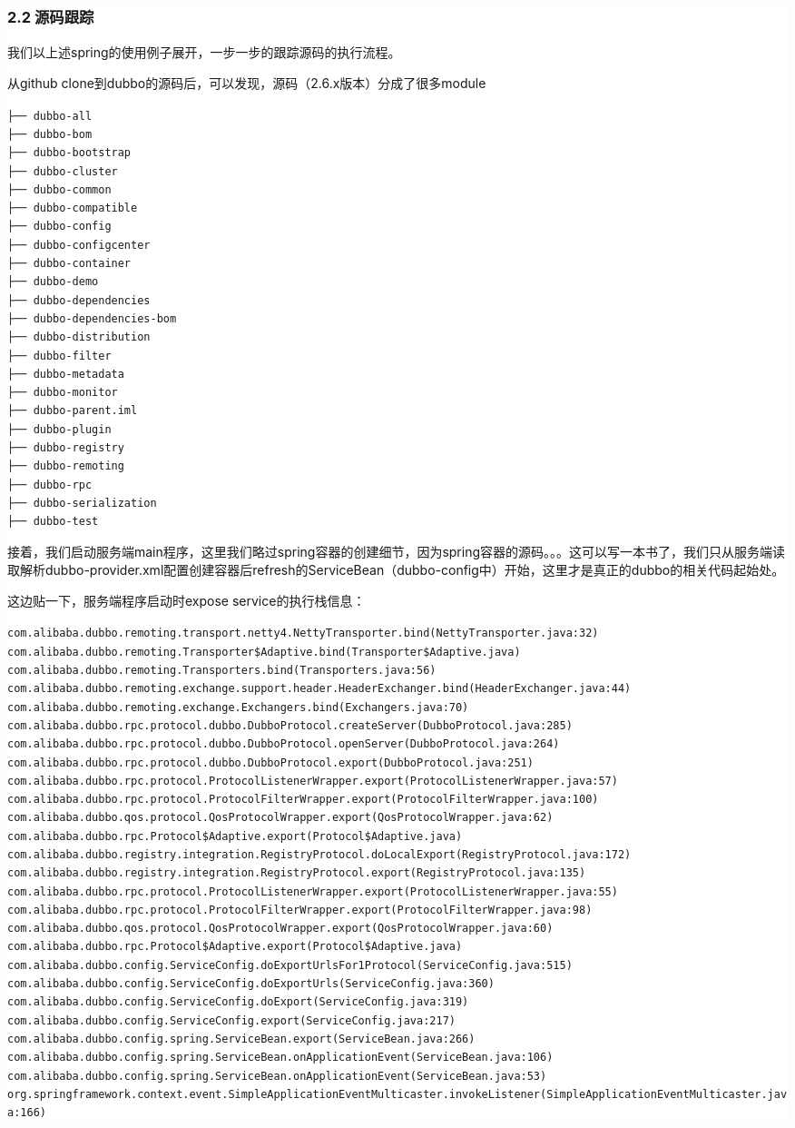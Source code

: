 ### <a class="reference-link" name="2.2%20%E6%BA%90%E7%A0%81%E8%B7%9F%E8%B8%AA"></a>2.2 源码跟踪

我们以上述spring的使用例子展开，一步一步的跟踪源码的执行流程。

从github clone到dubbo的源码后，可以发现，源码（2.6.x版本）分成了很多module

```
├── dubbo-all
├── dubbo-bom
├── dubbo-bootstrap
├── dubbo-cluster
├── dubbo-common
├── dubbo-compatible
├── dubbo-config
├── dubbo-configcenter
├── dubbo-container
├── dubbo-demo
├── dubbo-dependencies
├── dubbo-dependencies-bom
├── dubbo-distribution
├── dubbo-filter
├── dubbo-metadata
├── dubbo-monitor
├── dubbo-parent.iml
├── dubbo-plugin
├── dubbo-registry
├── dubbo-remoting
├── dubbo-rpc
├── dubbo-serialization
├── dubbo-test
```

接着，我们启动服务端main程序，这里我们略过spring容器的创建细节，因为spring容器的源码。。。这可以写一本书了，我们只从服务端读取解析dubbo-provider.xml配置创建容器后refresh的ServiceBean（dubbo-config中）开始，这里才是真正的dubbo的相关代码起始处。

这边贴一下，服务端程序启动时expose service的执行栈信息：

```
com.alibaba.dubbo.remoting.transport.netty4.NettyTransporter.bind(NettyTransporter.java:32)
com.alibaba.dubbo.remoting.Transporter$Adaptive.bind(Transporter$Adaptive.java)
com.alibaba.dubbo.remoting.Transporters.bind(Transporters.java:56)
com.alibaba.dubbo.remoting.exchange.support.header.HeaderExchanger.bind(HeaderExchanger.java:44)
com.alibaba.dubbo.remoting.exchange.Exchangers.bind(Exchangers.java:70)
com.alibaba.dubbo.rpc.protocol.dubbo.DubboProtocol.createServer(DubboProtocol.java:285)
com.alibaba.dubbo.rpc.protocol.dubbo.DubboProtocol.openServer(DubboProtocol.java:264)
com.alibaba.dubbo.rpc.protocol.dubbo.DubboProtocol.export(DubboProtocol.java:251)
com.alibaba.dubbo.rpc.protocol.ProtocolListenerWrapper.export(ProtocolListenerWrapper.java:57)
com.alibaba.dubbo.rpc.protocol.ProtocolFilterWrapper.export(ProtocolFilterWrapper.java:100)
com.alibaba.dubbo.qos.protocol.QosProtocolWrapper.export(QosProtocolWrapper.java:62)
com.alibaba.dubbo.rpc.Protocol$Adaptive.export(Protocol$Adaptive.java)
com.alibaba.dubbo.registry.integration.RegistryProtocol.doLocalExport(RegistryProtocol.java:172)
com.alibaba.dubbo.registry.integration.RegistryProtocol.export(RegistryProtocol.java:135)
com.alibaba.dubbo.rpc.protocol.ProtocolListenerWrapper.export(ProtocolListenerWrapper.java:55)
com.alibaba.dubbo.rpc.protocol.ProtocolFilterWrapper.export(ProtocolFilterWrapper.java:98)
com.alibaba.dubbo.qos.protocol.QosProtocolWrapper.export(QosProtocolWrapper.java:60)
com.alibaba.dubbo.rpc.Protocol$Adaptive.export(Protocol$Adaptive.java)
com.alibaba.dubbo.config.ServiceConfig.doExportUrlsFor1Protocol(ServiceConfig.java:515)
com.alibaba.dubbo.config.ServiceConfig.doExportUrls(ServiceConfig.java:360)
com.alibaba.dubbo.config.ServiceConfig.doExport(ServiceConfig.java:319)
com.alibaba.dubbo.config.ServiceConfig.export(ServiceConfig.java:217)
com.alibaba.dubbo.config.spring.ServiceBean.export(ServiceBean.java:266)
com.alibaba.dubbo.config.spring.ServiceBean.onApplicationEvent(ServiceBean.java:106)
com.alibaba.dubbo.config.spring.ServiceBean.onApplicationEvent(ServiceBean.java:53)
org.springframework.context.event.SimpleApplicationEventMulticaster.invokeListener(SimpleApplicationEventMulticaster.java:166)
```